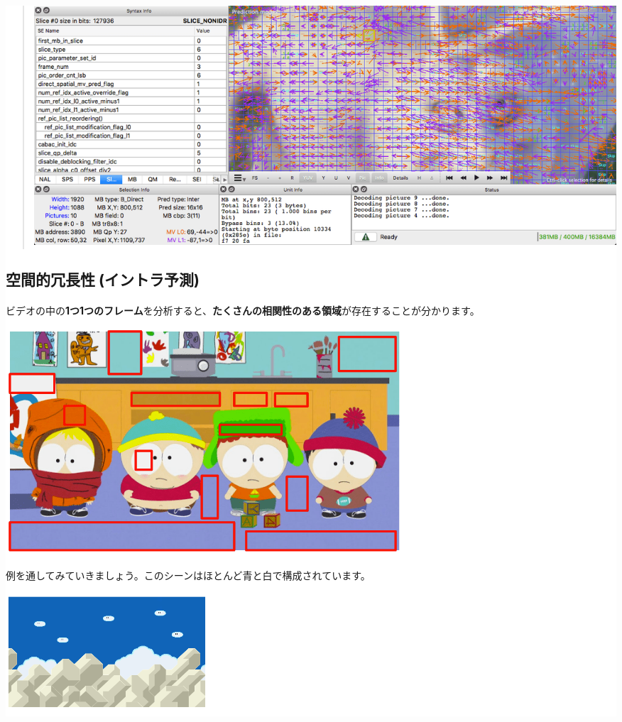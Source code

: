 > ![inter prediction intel video pro analyzer](/i/inter_prediction_intel_video_pro_analyzer.png "インター予測 intel video pro analyzer")

## 空間的冗長性 (イントラ予測)

ビデオの中の**1つ1つのフレーム**を分析すると、**たくさんの相関性のある領域**が存在することが分かります。

![](/i/repetitions_in_space.png)

例を通してみていきましょう。このシーンはほとんど青と白で構成されています。

![](/i/smw_bg.png)
